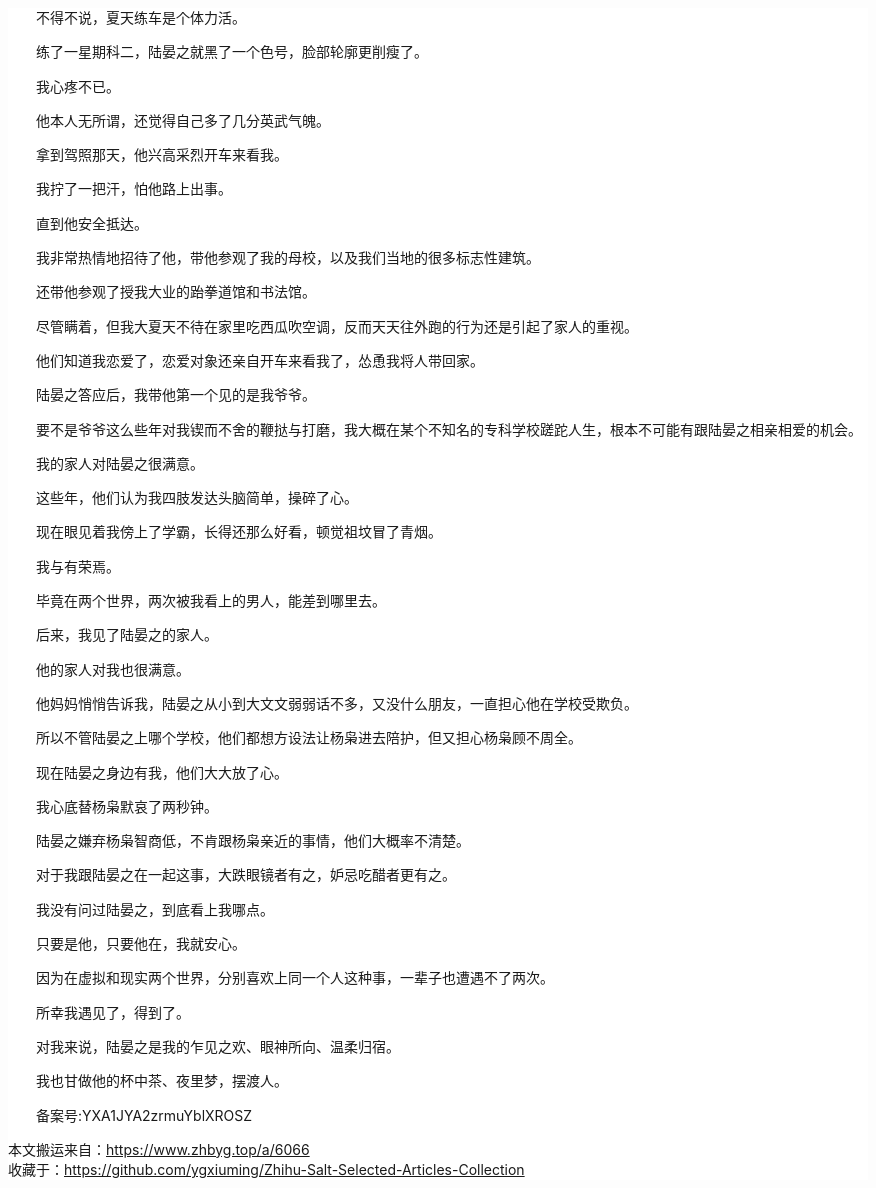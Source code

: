 &emsp;&emsp;不得不说，夏天练车是个体力活。  
  
&emsp;&emsp;练了一星期科二，陆晏之就黑了一个色号，脸部轮廓更削瘦了。  
  
&emsp;&emsp;我心疼不已。  
  
&emsp;&emsp;他本人无所谓，还觉得自己多了几分英武气魄。  
  
&emsp;&emsp;拿到驾照那天，他兴高采烈开车来看我。  
  
&emsp;&emsp;我拧了一把汗，怕他路上出事。  
  
&emsp;&emsp;直到他安全抵达。  
  
&emsp;&emsp;我非常热情地招待了他，带他参观了我的母校，以及我们当地的很多标志性建筑。  
  
&emsp;&emsp;还带他参观了授我大业的跆拳道馆和书法馆。  
  
&emsp;&emsp;尽管瞒着，但我大夏天不待在家里吃西瓜吹空调，反而天天往外跑的行为还是引起了家人的重视。  
  
&emsp;&emsp;他们知道我恋爱了，恋爱对象还亲自开车来看我了，怂恿我将人带回家。  
  
&emsp;&emsp;陆晏之答应后，我带他第一个见的是我爷爷。  
  
&emsp;&emsp;要不是爷爷这么些年对我锲而不舍的鞭挞与打磨，我大概在某个不知名的专科学校蹉跎人生，根本不可能有跟陆晏之相亲相爱的机会。  
  
&emsp;&emsp;我的家人对陆晏之很满意。  
  
&emsp;&emsp;这些年，他们认为我四肢发达头脑简单，操碎了心。  
  
&emsp;&emsp;现在眼见着我傍上了学霸，长得还那么好看，顿觉祖坟冒了青烟。  
  
&emsp;&emsp;我与有荣焉。  
  
&emsp;&emsp;毕竟在两个世界，两次被我看上的男人，能差到哪里去。  
  
&emsp;&emsp;后来，我见了陆晏之的家人。  
  
&emsp;&emsp;他的家人对我也很满意。  
  
&emsp;&emsp;他妈妈悄悄告诉我，陆晏之从小到大文文弱弱话不多，又没什么朋友，一直担心他在学校受欺负。  
  
&emsp;&emsp;所以不管陆晏之上哪个学校，他们都想方设法让杨枭进去陪护，但又担心杨枭顾不周全。  
  
&emsp;&emsp;现在陆晏之身边有我，他们大大放了心。  
  
&emsp;&emsp;我心底替杨枭默哀了两秒钟。  
  
&emsp;&emsp;陆晏之嫌弃杨枭智商低，不肯跟杨枭亲近的事情，他们大概率不清楚。  
  
&emsp;&emsp;对于我跟陆晏之在一起这事，大跌眼镜者有之，妒忌吃醋者更有之。  
  
&emsp;&emsp;我没有问过陆晏之，到底看上我哪点。  
  
&emsp;&emsp;只要是他，只要他在，我就安心。  
  
&emsp;&emsp;因为在虚拟和现实两个世界，分别喜欢上同一个人这种事，一辈子也遭遇不了两次。  
  
&emsp;&emsp;所幸我遇见了，得到了。  
  
&emsp;&emsp;对我来说，陆晏之是我的乍见之欢、眼神所向、温柔归宿。  
  
&emsp;&emsp;我也甘做他的杯中茶、夜里梦，摆渡人。  
  
&emsp;&emsp;备案号:YXA1JYA2zrmuYblXROSZ  
  
本文搬运来自：https://www.zhbyg.top/a/6066  
 收藏于：https://github.com/ygxiuming/Zhihu-Salt-Selected-Articles-Collection